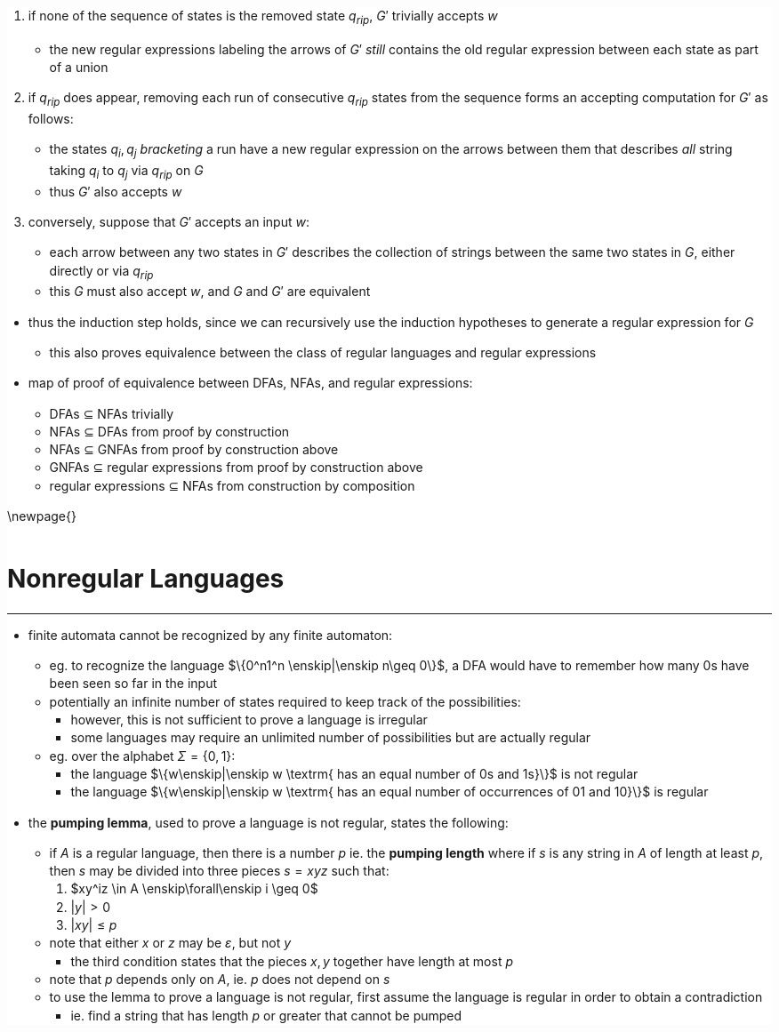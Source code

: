 1. if none of the sequence of states is the removed state $q_{rip}$, $G'$ trivially accepts $w$
    - the new regular expressions labeling the arrows of $G'$ *still* contains the old regular expression between each state as part of a union

2. if $q_{rip}$ does appear, removing each run of consecutive $q_{rip}$ states from the sequence forms an accepting computation for $G'$ as follows:
    - the states $q_i,q_j$ *bracketing* a run have a new regular expression on the arrows between them that describes *all* string taking $q_i$ to $q_j$ via $q_{rip}$ on $G$
    - thus $G'$ also accepts $w$

3. conversely, suppose that $G'$ accepts an input $w$:
    - each arrow between any two states in $G'$ describes the collection of strings between the same two states in $G$, either directly or via $q_{rip}$
    - this $G$ must also accept $w$, and $G$ and $G'$ are equivalent

- thus the induction step holds, since we can recursively use the induction hypotheses to generate a regular expression for $G$
    - this also proves equivalence between the class of regular languages and regular expressions

- map of proof of equivalence between DFAs, NFAs, and regular expressions:
    - DFAs $\subseteq$ NFAs trivially
    - NFAs $\subseteq$ DFAs from proof by construction
    - NFAs $\subseteq$ GNFAs from proof by construction above
    - GNFAs $\subseteq$ regular expressions from proof by construction above
    - regular expressions $\subseteq$ NFAs from construction by composition

\newpage{}

# Nonregular Languages
***

- finite automata  cannot be recognized by any finite automaton:
    - eg. to recognize the language $\{0^n1^n \enskip|\enskip n\geq 0\}$, a DFA would have to remember how many 0s have been seen so far in the input
    - potentially an infinite number of states required to keep track of the possibilities:
        - however, this is not sufficient to prove a language is irregular
        - some languages may require an unlimited number of possibilities but are actually regular
    - eg. over the alphabet $\Sigma = \{0,1\}$:
        - the language $\{w\enskip|\enskip w \textrm{ has an equal number of 0s and 1s}\}$ is not regular
        - the language $\{w\enskip|\enskip w \textrm{ has an equal number of occurrences of 01 and 10}\}$ is regular

- the **pumping lemma**, used to prove a language is not regular, states the following:
    - if $A$ is a regular language, then there is a number $p$ ie. the **pumping length** where if $s$ is any string in $A$ of length at least $p$, then $s$ may be divided into three pieces $s = xyz$ such that:
        1. $xy^iz \in A \enskip\forall\enskip i \geq 0$
        2. $|y| >0$
        3. $|xy|\leq p$
    - note that either $x$ or $z$ may be $\varepsilon$, but not $y$
        - the third condition states that the pieces $x,y$ together have length at most $p$
    - note that $p$ depends only on $A$, ie. $p$ does not depend on $s$
    - to use the lemma to prove a language is not regular, first assume the language is regular in order to obtain a contradiction
        - ie. find a string that has length $p$ or greater that cannot be pumped
